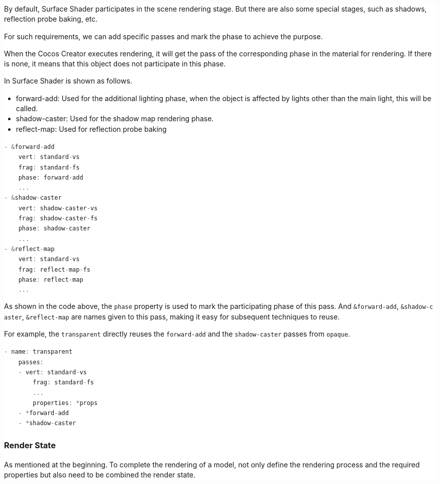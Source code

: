 By default, Surface Shader participates in the scene rendering stage. But there are also some special stages, such as shadows, reflection probe baking, etc.

For such requirements, we can add specific passes and mark the phase to achieve the purpose.

When the Cocos Creator executes rendering, it will get the pass of the corresponding phase in the material for rendering. If there is none, it means that this object does not participate in this phase.

In Surface Shader is shown as follows.
- forward-add: Used for the additional lighting phase, when the object is affected by lights other than the main light, this will be called.
- shadow-caster: Used for the shadow map rendering phase.
- reflect-map: Used for reflection probe baking

```ts
- &forward-add
    vert: standard-vs
    frag: standard-fs
    phase: forward-add
    ...
- &shadow-caster
    vert: shadow-caster-vs
    frag: shadow-caster-fs
    phase: shadow-caster
    ...
- &reflect-map
    vert: standard-vs
    frag: reflect-map-fs
    phase: reflect-map
    ...
```

As shown in the code above, the `phase` property is used to mark the participating phase of this pass. And `&forward-add`, `&shadow-caster`, `&reflect-map` are names given to this pass, making it easy for subsequent techniques to reuse.

For example, the `transparent` directly reuses the `forward-add` and the `shadow-caster` passes from `opaque`.

```ts
- name: transparent
    passes:
    - vert: standard-vs
        frag: standard-fs
        ...
        properties: *props
    - *forward-add
    - *shadow-caster
```

### Render State

As mentioned at the beginning. To complete the rendering of a model, not only define the rendering process and the required properties but also need to be combined the render state.
